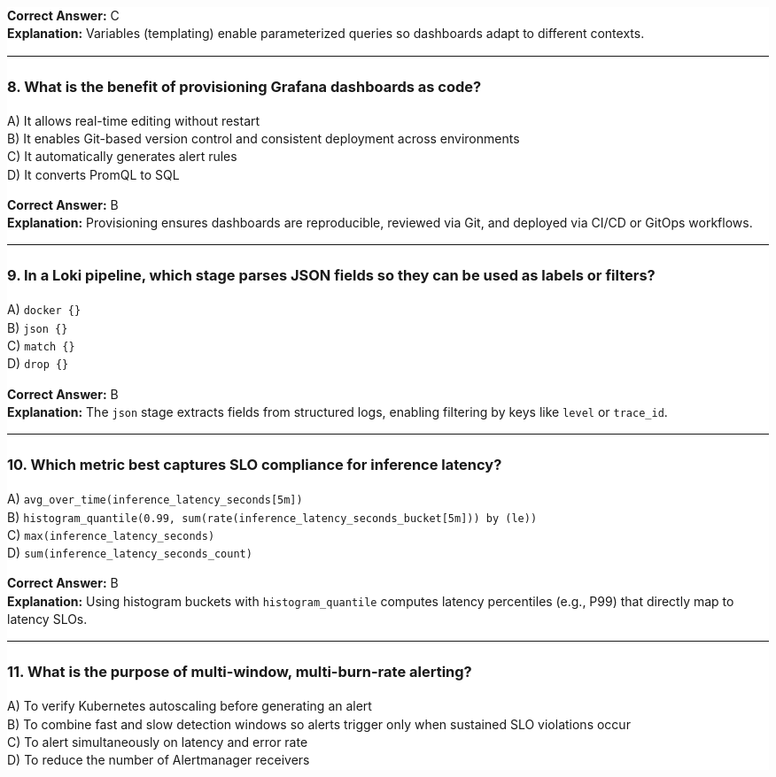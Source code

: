 **Correct Answer:** C  
**Explanation:** Variables (templating) enable parameterized queries so dashboards adapt to different contexts.

---

### 8. What is the benefit of provisioning Grafana dashboards as code?
A) It allows real-time editing without restart  
B) It enables Git-based version control and consistent deployment across environments  
C) It automatically generates alert rules  
D) It converts PromQL to SQL

**Correct Answer:** B  
**Explanation:** Provisioning ensures dashboards are reproducible, reviewed via Git, and deployed via CI/CD or GitOps workflows.

---

### 9. In a Loki pipeline, which stage parses JSON fields so they can be used as labels or filters?
A) `docker {}`  
B) `json {}`  
C) `match {}`  
D) `drop {}`  

**Correct Answer:** B  
**Explanation:** The `json` stage extracts fields from structured logs, enabling filtering by keys like `level` or `trace_id`.

---

### 10. Which metric best captures SLO compliance for inference latency?
A) `avg_over_time(inference_latency_seconds[5m])`  
B) `histogram_quantile(0.99, sum(rate(inference_latency_seconds_bucket[5m])) by (le))`  
C) `max(inference_latency_seconds)`  
D) `sum(inference_latency_seconds_count)`

**Correct Answer:** B  
**Explanation:** Using histogram buckets with `histogram_quantile` computes latency percentiles (e.g., P99) that directly map to latency SLOs.

---

### 11. What is the purpose of multi-window, multi-burn-rate alerting?
A) To verify Kubernetes autoscaling before generating an alert  
B) To combine fast and slow detection windows so alerts trigger only when sustained SLO violations occur  
C) To alert simultaneously on latency and error rate  
D) To reduce the number of Alertmanager receivers
